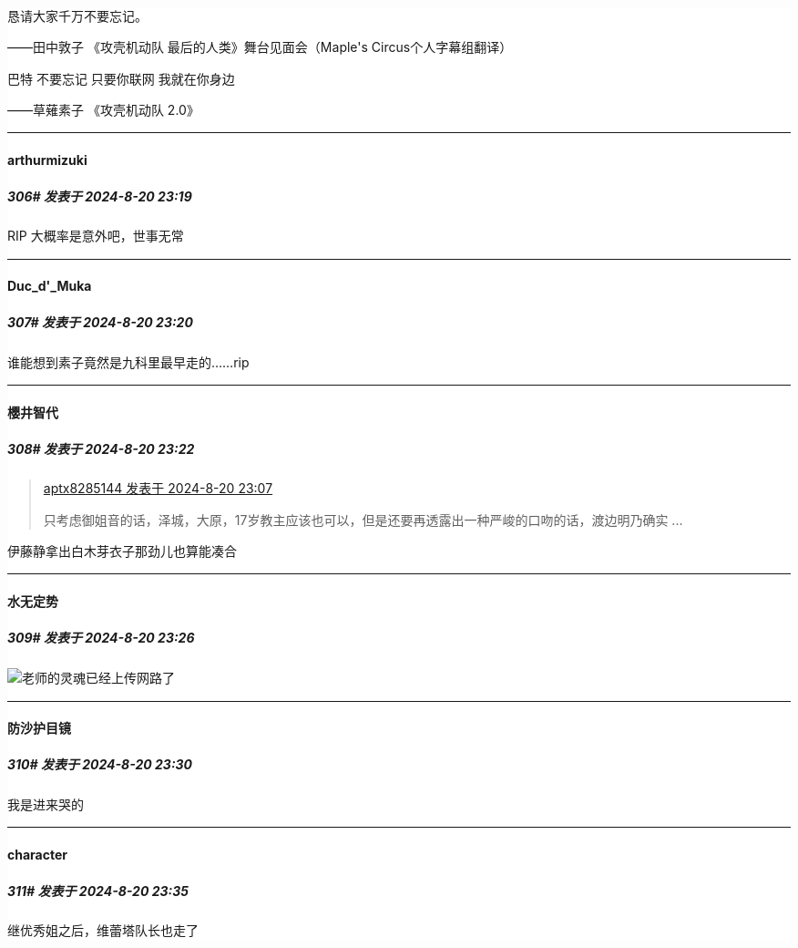 恳请大家千万不要忘记。

——田中敦子 《攻壳机动队 最后的人类》舞台见面会（Maple's Circus个人字幕组翻译）

巴特 不要忘记 只要你联网 我就在你身边

——草薙素子 《攻壳机动队 2.0》

*****

####  arthurmizuki  
##### 306#       发表于 2024-8-20 23:19

RIP 大概率是意外吧，世事无常

*****

####  Duc_d'_Muka  
##### 307#       发表于 2024-8-20 23:20

谁能想到素子竟然是九科里最早走的……rip


*****

####  櫻井智代  
##### 308#       发表于 2024-8-20 23:22

<blockquote><a href="httphttps://bbs.saraba1st.com/2b/forum.php?mod=redirect&amp;goto=findpost&amp;pid=65961361&amp;ptid=2195848" target="_blank">aptx8285144 发表于 2024-8-20 23:07</a>

只考虑御姐音的话，泽城，大原，17岁教主应该也可以，但是还要再透露出一种严峻的口吻的话，渡边明乃确实 ...</blockquote>
伊藤静拿出白木芽衣子那劲儿也算能凑合

*****

####  水无定势  
##### 309#       发表于 2024-8-20 23:26

<img src="https://static.saraba1st.com/image/smiley/face2017/237.gif" referrerpolicy="no-referrer">老师的灵魂已经上传网路了


*****

####  防沙护目镜  
##### 310#       发表于 2024-8-20 23:30

我是进来哭的


*****

####  character  
##### 311#       发表于 2024-8-20 23:35

继优秀姐之后，维蕾塔队长也走了
